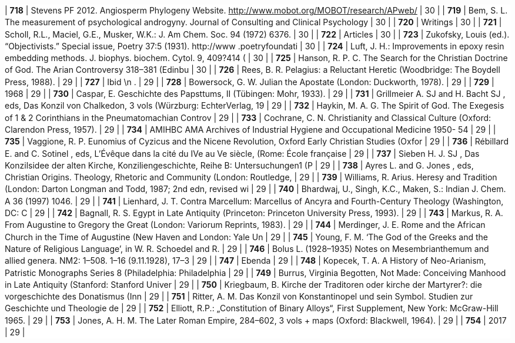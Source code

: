 | **718** | Stevens PF 2012. Angiosperm Phylogeny Website. http://www.mobot.org/MOBOT/research/APweb/                     | 30                   |
| **719** | Bem, S. L. The measurement of psychological androgyny. Journal of Consulting and Clinical Psychology          | 30                   |
| **720** | Writings                                                                                                      | 30                   |
| **721** | Scholl, R.L., Maciel, G.E., Musker, W.K.: J. Am Chem. Soc. 94 (1972) 6376.                                    | 30                   |
| **722** | Articles                                                                                                      | 30                   |
| **723** | Zukofsky, Louis (ed.). “Objectivists.” Special issue, Poetry 37:5 (1931). http://www .poetryfoundati          | 30                   |
| **724** | Luft, J. H.: Improvements in epoxy resin embedding methods. J. biophys. biochem. Cytol. 9, 409?414 (          | 30                   |
| **725** | Hanson, R. P. C. The Search for the Christian Doctrine of God. The Arian Controversy 318–381 (Edinbu          | 30                   |
| **726** | Rees, B. R. Pelagius: a Reluctant Heretic (Woodbridge: The Boydell Press, 1988).                              | 29                   |
| **727** | Ibid \n          .                                                                                            | 29                   |
| **728** | Bowersock, G. W. Julian the Apostate (London: Duckworth, 1978).                                               | 29                   |
| **729** | 1968                                                                                                          | 29                   |
| **730** | Caspar, E. Geschichte des Papsttums, II (Tübingen: Mohr, 1933).                                               | 29                   |
| **731** | Grillmeier A. SJ and H. Bacht SJ , eds, Das Konzil von Chalkedon, 3 vols (Würzburg: EchterVerlag, 19          | 29                   |
| **732** | Haykin, M. A. G. The Spirit of God. The Exegesis of 1 & 2 Corinthians in the Pneumatomachian Controv          | 29                   |
| **733** | Cochrane, C. N. Christianity and Classical Culture (Oxford: Clarendon Press, 1957).                           | 29                   |
| **734** | AMIHBC AMA Archives of Industrial Hygiene and Occupational Medicine 1950- 54                                  | 29                   |
| **735** | Vaggione, R. P. Eunomius of Cyzicus and the Nicene Revolution, Oxford Early Christian Studies (Oxfor          | 29                   |
| **736** | Rébillard E. and C. Sotinel , eds, L’Évêque dans la cité du IVe au Ve siècle, (Rome: École française          | 29                   |
| **737** | Sieben H. J. SJ , Das Konzilsidee der alten Kirche, Konziliengeschichte, Reihe B: Untersuchungen1 (P          | 29                   |
| **738** | Ayres L. and G. Jones , eds, Christian Origins. Theology, Rhetoric and Community (London: Routledge,          | 29                   |
| **739** | Williams, R. Arius. Heresy and Tradition (London: Darton Longman and Todd, 1987; 2nd edn, revised wi          | 29                   |
| **740** | Bhardwaj, U., Singh, K.C., Maken, S.: Indian J. Chem. A 36 (1997) 1046.                                       | 29                   |
| **741** | Lienhard, J. T. Contra Marcellum: Marcellus of Ancyra and Fourth-Century Theology (Washington, DC: C          | 29                   |
| **742** | Bagnall, R. S. Egypt in Late Antiquity (Princeton: Princeton University Press, 1993).                         | 29                   |
| **743** | Markus, R. A. From Augustine to Gregory the Great (London: Variorum Reprints, 1983).                          | 29                   |
| **744** | Merdinger, J. E. Rome and the African Church in the Time of Augustine (New Haven and London: Yale Un          | 29                   |
| **745** | Young, F. M. ‘The God of the Greeks and the Nature of Religious Language’, in W. R. Schoedel and R.           | 29                   |
| **746** | Bolus L. (1928–1935) Notes on Mesembrianthemum and allied genera. NM2: 1–508. 1–16 (9.11.1928), 17–3          | 29                   |
| **747** | Ebenda                                                                                                        | 29                   |
| **748** | Kopecek, T. A. A History of Neo-Arianism, Patristic Monographs Series 8 (Philadelphia: Philadelphia           | 29                   |
| **749** | Burrus, Virginia Begotten, Not Made: Conceiving Manhood in Late Antiquity (Stanford: Stanford Univer          | 29                   |
| **750** | Kriegbaum, B. Kirche der Traditoren oder kirche der Martyrer?: die vorgeschichte des Donatismus (Inn          | 29                   |
| **751** | Ritter, A. M. Das Konzil von Konstantinopel und sein Symbol. Studien zur Geschichte und Theologie de          | 29                   |
| **752** | Elliott, R.P.: „Constitution of Binary Alloys“, First Supplement, New York: McGraw-Hill 1965.                 | 29                   |
| **753** | Jones, A. H. M. The Later Roman Empire, 284–602, 3 vols + maps (Oxford: Blackwell, 1964).                     | 29                   |
| **754** | <cYear>2017</cYear>                                                                                           | 29                   |